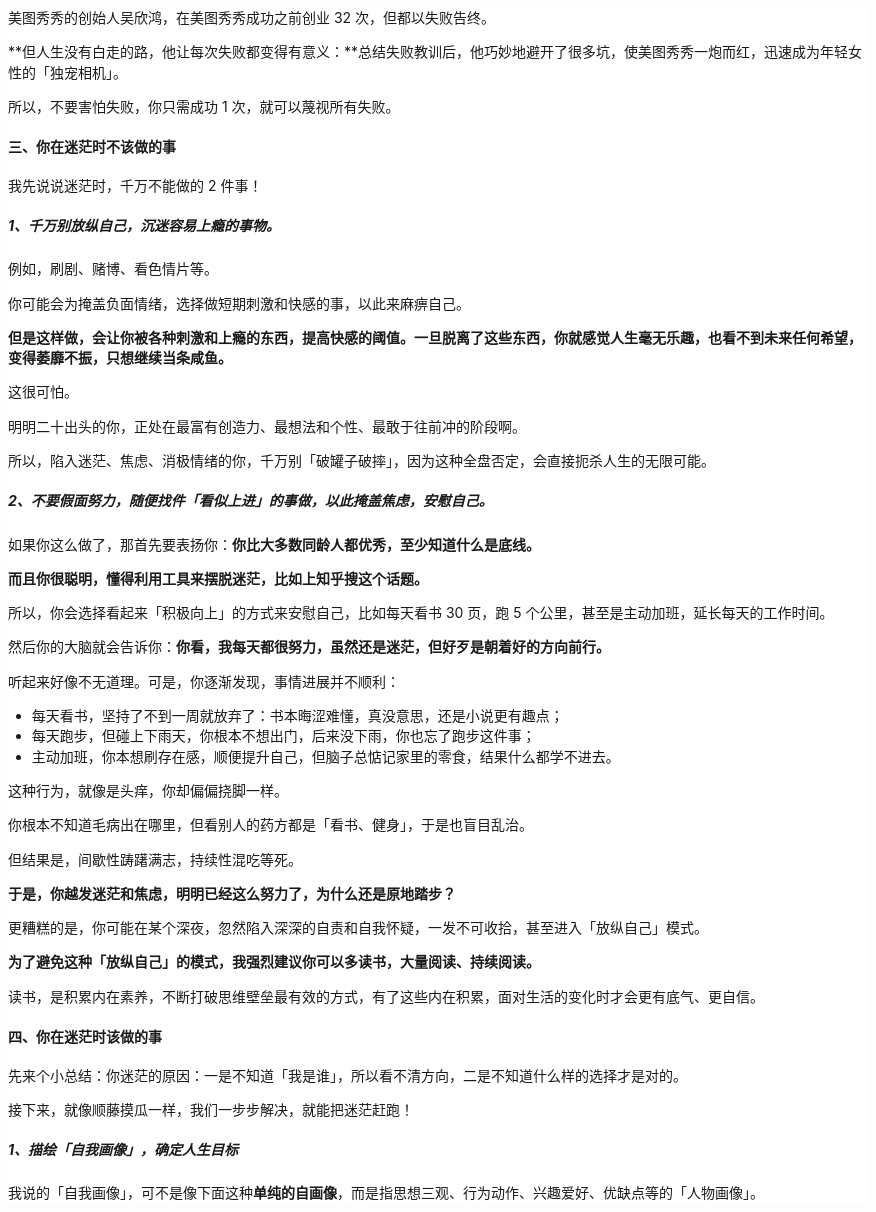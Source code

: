 美图秀秀的创始人吴欣鸿，在美图秀秀成功之前创业 32 次，但都以失败告终。

**但人生没有白走的路，他让每次失败都变得有意义：**总结失败教训后，他巧妙地避开了很多坑，使美图秀秀一炮而红，迅速成为年轻女性的「独宠相机」。

所以，不要害怕失败，你只需成功 1 次，就可以蔑视所有失败。

#### 三、你在迷茫时不该做的事

我先说说迷茫时，千万不能做的 2 件事！

##### 1、千万别放纵自己，沉迷容易上瘾的事物。

例如，刷剧、赌博、看色情片等。

你可能会为掩盖负面情绪，选择做短期刺激和快感的事，以此来麻痹自己。

**但是这样做，会让你被各种刺激和上瘾的东西，提高快感的阈值。一旦脱离了这些东西，你就感觉人生毫无乐趣，也看不到未来任何希望，变得萎靡不振，只想继续当条咸鱼。**

这很可怕。

明明二十出头的你，正处在最富有创造力、最想法和个性、最敢于往前冲的阶段啊。

所以，陷入迷茫、焦虑、消极情绪的你，千万别「破罐子破摔」，因为这种全盘否定，会直接扼杀人生的无限可能。

##### 2、不要假面努力，随便找件「看似上进」的事做，以此掩盖焦虑，安慰自己。

如果你这么做了，那首先要表扬你：**你比大多数同龄人都优秀，至少知道什么是底线。**

**而且你很聪明，懂得利用工具来摆脱迷茫，比如上知乎搜这个话题。**

所以，你会选择看起来「积极向上」的方式来安慰自己，比如每天看书 30 页，跑 5 个公里，甚至是主动加班，延长每天的工作时间。

然后你的大脑就会告诉你：**你看，我每天都很努力，虽然还是迷茫，但好歹是朝着好的方向前行。**

听起来好像不无道理。可是，你逐渐发现，事情进展并不顺利：

- 每天看书，坚持了不到一周就放弃了：书本晦涩难懂，真没意思，还是小说更有趣点；
- 每天跑步，但碰上下雨天，你根本不想出门，后来没下雨，你也忘了跑步这件事；
- 主动加班，你本想刷存在感，顺便提升自己，但脑子总惦记家里的零食，结果什么都学不进去。

这种行为，就像是头痒，你却偏偏挠脚一样。

你根本不知道毛病出在哪里，但看别人的药方都是「看书、健身」，于是也盲目乱治。

但结果是，间歇性踌躇满志，持续性混吃等死。

**于是，你越发迷茫和焦虑，明明已经这么努力了，为什么还是原地踏步？**

更糟糕的是，你可能在某个深夜，忽然陷入深深的自责和自我怀疑，一发不可收拾，甚至进入「放纵自己」模式。

**为了避免这种「放纵自己」的模式，我强烈建议你可以多读书，大量阅读、持续阅读。**

读书，是积累内在素养，不断打破思维壁垒最有效的方式，有了这些内在积累，面对生活的变化时才会更有底气、更自信。

#### 四、你在迷茫时该做的事

先来个小总结：你迷茫的原因：一是不知道「我是谁」，所以看不清方向，二是不知道什么样的选择才是对的。

接下来，就像顺藤摸瓜一样，我们一步步解决，就能把迷茫赶跑！

##### 1、描绘「自我画像」，确定人生目标

我说的「自我画像」，可不是像下面这种**单纯的自画像**，而是指思想三观、行为动作、兴趣爱好、优缺点等的「人物画像」。
